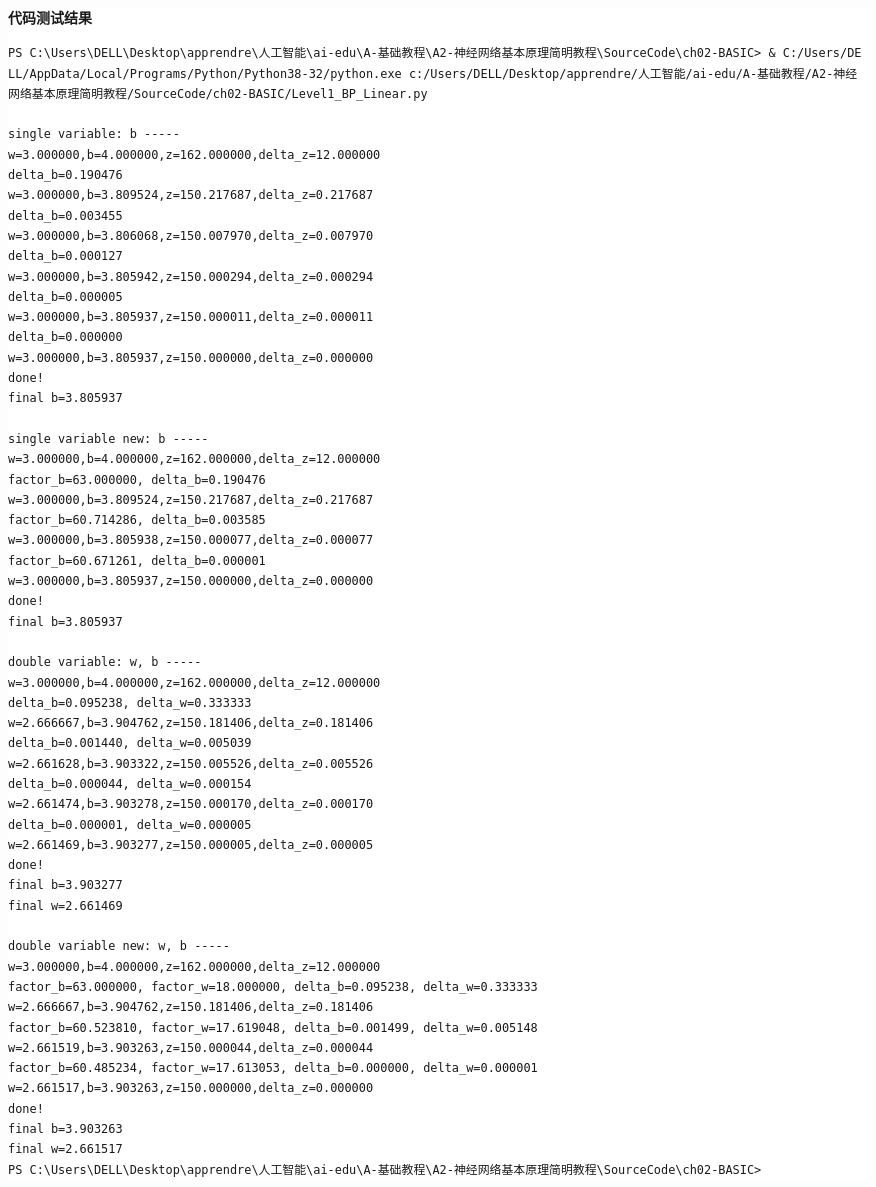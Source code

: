 **代码测试结果**
```
PS C:\Users\DELL\Desktop\apprendre\人工智能\ai-edu\A-基础教程\A2-神经网络基本原理简明教程\SourceCode\ch02-BASIC> & C:/Users/DELL/AppData/Local/Programs/Python/Python38-32/python.exe c:/Users/DELL/Desktop/apprendre/人工智能/ai-edu/A-基础教程/A2-神经网络基本原理简明教程/SourceCode/ch02-BASIC/Level1_BP_Linear.py

single variable: b ----- 
w=3.000000,b=4.000000,z=162.000000,delta_z=12.000000
delta_b=0.190476
w=3.000000,b=3.809524,z=150.217687,delta_z=0.217687
delta_b=0.003455
w=3.000000,b=3.806068,z=150.007970,delta_z=0.007970
delta_b=0.000127
w=3.000000,b=3.805942,z=150.000294,delta_z=0.000294
delta_b=0.000005
w=3.000000,b=3.805937,z=150.000011,delta_z=0.000011
delta_b=0.000000
w=3.000000,b=3.805937,z=150.000000,delta_z=0.000000
done!
final b=3.805937

single variable new: b -----
w=3.000000,b=4.000000,z=162.000000,delta_z=12.000000
factor_b=63.000000, delta_b=0.190476
w=3.000000,b=3.809524,z=150.217687,delta_z=0.217687
factor_b=60.714286, delta_b=0.003585
w=3.000000,b=3.805938,z=150.000077,delta_z=0.000077
factor_b=60.671261, delta_b=0.000001
w=3.000000,b=3.805937,z=150.000000,delta_z=0.000000
done!
final b=3.805937

double variable: w, b -----
w=3.000000,b=4.000000,z=162.000000,delta_z=12.000000
delta_b=0.095238, delta_w=0.333333
w=2.666667,b=3.904762,z=150.181406,delta_z=0.181406
delta_b=0.001440, delta_w=0.005039
w=2.661628,b=3.903322,z=150.005526,delta_z=0.005526
delta_b=0.000044, delta_w=0.000154
w=2.661474,b=3.903278,z=150.000170,delta_z=0.000170
delta_b=0.000001, delta_w=0.000005
w=2.661469,b=3.903277,z=150.000005,delta_z=0.000005
done!
final b=3.903277
final w=2.661469

double variable new: w, b -----
w=3.000000,b=4.000000,z=162.000000,delta_z=12.000000
factor_b=63.000000, factor_w=18.000000, delta_b=0.095238, delta_w=0.333333
w=2.666667,b=3.904762,z=150.181406,delta_z=0.181406
factor_b=60.523810, factor_w=17.619048, delta_b=0.001499, delta_w=0.005148
w=2.661519,b=3.903263,z=150.000044,delta_z=0.000044
factor_b=60.485234, factor_w=17.613053, delta_b=0.000000, delta_w=0.000001
w=2.661517,b=3.903263,z=150.000000,delta_z=0.000000
done!
final b=3.903263
final w=2.661517
PS C:\Users\DELL\Desktop\apprendre\人工智能\ai-edu\A-基础教程\A2-神经网络基本原理简明教程\SourceCode\ch02-BASIC>
```
